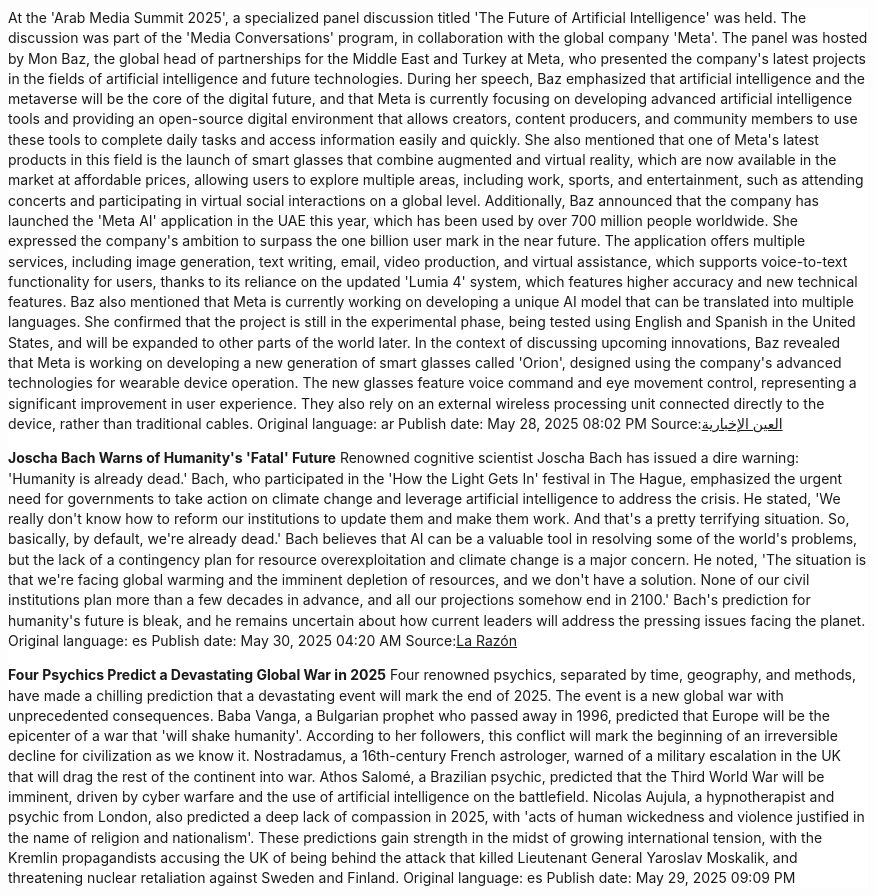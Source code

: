 At the 'Arab Media Summit 2025', a specialized panel discussion titled 'The Future of Artificial Intelligence' was held. The discussion was part of the 'Media Conversations' program, in collaboration with the global company 'Meta'. The panel was hosted by Mon Baz, the global head of partnerships for the Middle East and Turkey at Meta, who presented the company's latest projects in the fields of artificial intelligence and future technologies. During her speech, Baz emphasized that artificial intelligence and the metaverse will be the core of the digital future, and that Meta is currently focusing on developing advanced artificial intelligence tools and providing an open-source digital environment that allows creators, content producers, and community members to use these tools to complete daily tasks and access information easily and quickly. She also mentioned that one of Meta's latest products in this field is the launch of smart glasses that combine augmented and virtual reality, which are now available in the market at affordable prices, allowing users to explore multiple areas, including work, sports, and entertainment, such as attending concerts and participating in virtual social interactions on a global level. Additionally, Baz announced that the company has launched the 'Meta AI' application in the UAE this year, which has been used by over 700 million people worldwide. She expressed the company's ambition to surpass the one billion user mark in the near future. The application offers multiple services, including image generation, text writing, email, video production, and virtual assistance, which supports voice-to-text functionality for users, thanks to its reliance on the updated 'Lumia 4' system, which features higher accuracy and new technical features. Baz also mentioned that Meta is currently working on developing a unique AI model that can be translated into multiple languages. She confirmed that the project is still in the experimental phase, being tested using English and Spanish in the United States, and will be expanded to other parts of the world later. In the context of discussing upcoming innovations, Baz revealed that Meta is working on developing a new generation of smart glasses called 'Orion', designed using the company's advanced technologies for wearable device operation. The new glasses feature voice command and eye movement control, representing a significant improvement in user experience. They also rely on an external wireless processing unit connected directly to the device, rather than traditional cables.
Original language: ar
Publish date: May 28, 2025 08:02 PM
Source:[العين الإخبارية](https://al-ain.com/article/future-artificial-intelligence-technologies)

**Joscha Bach Warns of Humanity's 'Fatal' Future**
Renowned cognitive scientist Joscha Bach has issued a dire warning: 'Humanity is already dead.' Bach, who participated in the 'How the Light Gets In' festival in The Hague, emphasized the urgent need for governments to take action on climate change and leverage artificial intelligence to address the crisis. He stated, 'We really don't know how to reform our institutions to update them and make them work. And that's a pretty terrifying situation. So, basically, by default, we're already dead.' Bach believes that AI can be a valuable tool in resolving some of the world's problems, but the lack of a contingency plan for resource overexploitation and climate change is a major concern. He noted, 'The situation is that we're facing global warming and the imminent depletion of resources, and we don't have a solution. None of our civil institutions plan more than a few decades in advance, and all our projections somehow end in 2100.' Bach's prediction for humanity's future is bleak, and he remains uncertain about how current leaders will address the pressing issues facing the planet.
Original language: es
Publish date: May 30, 2025 04:20 AM
Source:[La Razón](https://www.larazon.es/tecnologia-consumo/joscha-bach-cientifico-cognitivo-lanza-alerta-definitiva-humanidad-esta-muerta_2025053068346550812a8f1e6a0534fa.html)

**Four Psychics Predict a Devastating Global War in 2025**
Four renowned psychics, separated by time, geography, and methods, have made a chilling prediction that a devastating event will mark the end of 2025. The event is a new global war with unprecedented consequences. Baba Vanga, a Bulgarian prophet who passed away in 1996, predicted that Europe will be the epicenter of a war that 'will shake humanity'. According to her followers, this conflict will mark the beginning of an irreversible decline for civilization as we know it. Nostradamus, a 16th-century French astrologer, warned of a military escalation in the UK that will drag the rest of the continent into war. Athos Salomé, a Brazilian psychic, predicted that the Third World War will be imminent, driven by cyber warfare and the use of artificial intelligence on the battlefield. Nicolas Aujula, a hypnotherapist and psychic from London, also predicted a deep lack of compassion in 2025, with 'acts of human wickedness and violence justified in the name of religion and nationalism'. These predictions gain strength in the midst of growing international tension, with the Kremlin propagandists accusing the UK of being behind the attack that killed Lieutenant General Yaroslav Moskalik, and threatening nuclear retaliation against Sweden and Finland.
Original language: es
Publish date: May 29, 2025 09:09 PM